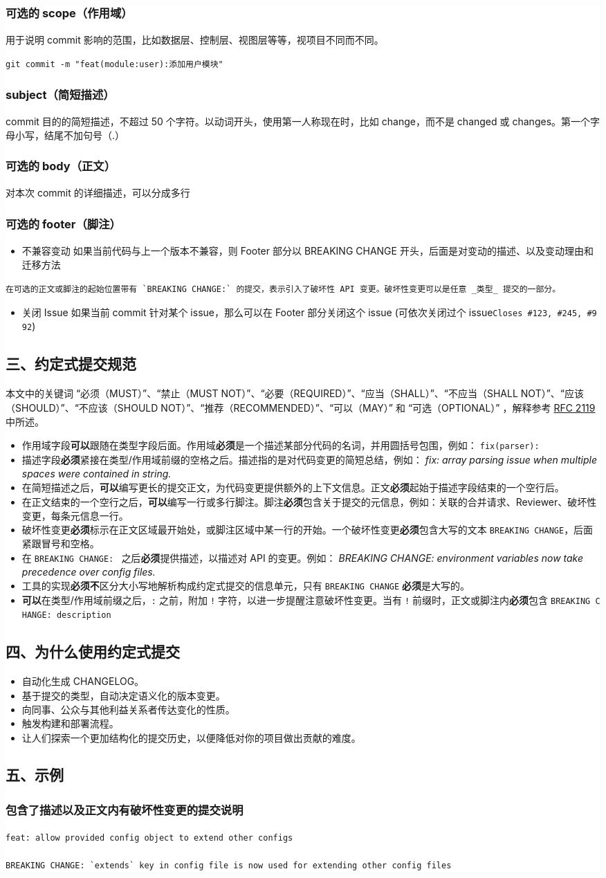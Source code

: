 ### 可选的 scope（作用域）
用于说明 commit 影响的范围，比如数据层、控制层、视图层等等，视项目不同而不同。
```shell script
git commit -m "feat(module:user):添加用户模块"
```
### subject（简短描述）
commit 目的的简短描述，不超过 50 个字符。以动词开头，使用第一人称现在时，比如 change，而不是 changed 或 changes。第一个字母小写，结尾不加句号（.）

### 可选的 body（正文）
对本次 commit 的详细描述，可以分成多行

### 可选的 footer（脚注）
- 不兼容变动
如果当前代码与上一个版本不兼容，则 Footer 部分以 BREAKING CHANGE 开头，后面是对变动的描述、以及变动理由和迁移方法
```
在可选的正文或脚注的起始位置带有 `BREAKING CHANGE:` 的提交，表示引入了破坏性 API 变更。破坏性变更可以是任意 _类型_ 提交的一部分。
```
- 关闭 Issue
如果当前 commit 针对某个 issue，那么可以在 Footer 部分关闭这个 issue (可依次关闭过个 issue`Closes #123, #245, #992`)

## 三、约定式提交规范

本文中的关键词 “必须（MUST）”、“禁止（MUST NOT）”、“必要（REQUIRED）”、“应当（SHALL）”、“不应当（SHALL NOT）”、“应该（SHOULD）”、“不应该（SHOULD NOT）”、“推荐（RECOMMENDED）”、“可以（MAY）” 和 “可选（OPTIONAL）” ，解释参考 [RFC 2119](https://www.ietf.org/rfc/rfc2119.txt) 中所述。

- 作用域字段**可以**跟随在类型字段后面。作用域**必须**是一个描述某部分代码的名词，并用圆括号包围，例如： `fix(parser):`
- 描述字段**必须**紧接在类型/作用域前缀的空格之后。描述指的是对代码变更的简短总结，例如： _fix: array parsing issue when multiple spaces were contained in string._
- 在简短描述之后，**可以**编写更长的提交正文，为代码变更提供额外的上下文信息。正文**必须**起始于描述字段结束的一个空行后。
- 在正文结束的一个空行之后，**可以**编写一行或多行脚注。脚注**必须**包含关于提交的元信息，例如：关联的合并请求、Reviewer、破坏性变更，每条元信息一行。
- 破坏性变更**必须**标示在正文区域最开始处，或脚注区域中某一行的开始。一个破坏性变更**必须**包含大写的文本 `BREAKING CHANGE`，后面紧跟冒号和空格。
- 在 `BREAKING CHANGE: ` 之后**必须**提供描述，以描述对 API 的变更。例如： _BREAKING CHANGE: environment variables now take precedence over config files._
- 工具的实现**必须不**区分大小写地解析构成约定式提交的信息单元，只有 `BREAKING CHANGE` **必须**是大写的。
- **可以**在类型/作用域前缀之后，`:` 之前，附加 `!` 字符，以进一步提醒注意破坏性变更。当有 `!` 前缀时，正文或脚注内**必须**包含 `BREAKING CHANGE: description`

## 四、为什么使用约定式提交

* 自动化生成 CHANGELOG。
* 基于提交的类型，自动决定语义化的版本变更。
* 向同事、公众与其他利益关系者传达变化的性质。
* 触发构建和部署流程。
* 让人们探索一个更加结构化的提交历史，以便降低对你的项目做出贡献的难度。

## 五、示例

### 包含了描述以及正文内有破坏性变更的提交说明
```
feat: allow provided config object to extend other configs

BREAKING CHANGE: `extends` key in config file is now used for extending other config files
```
